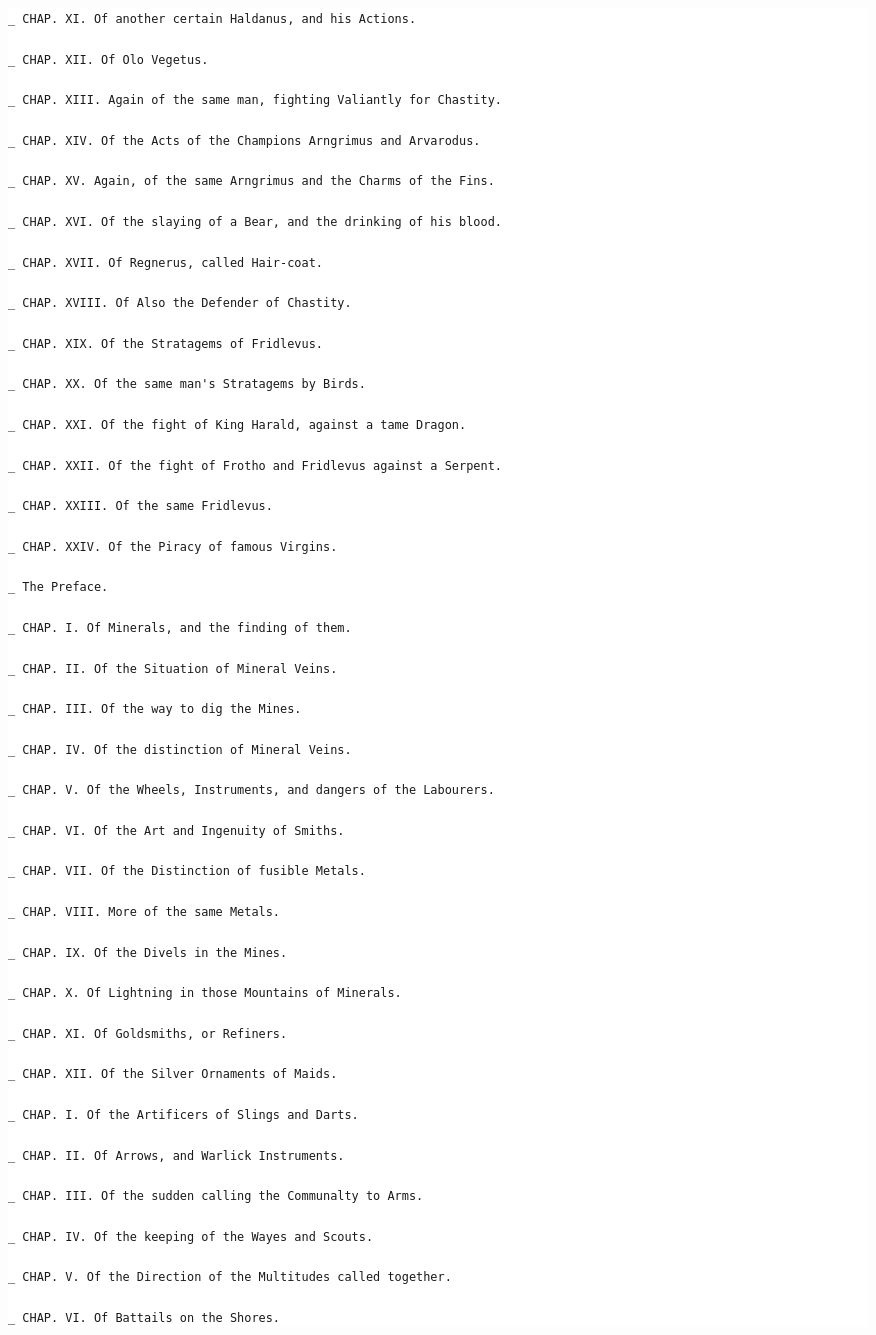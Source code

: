     _ CHAP. XI. Of another certain Haldanus, and his Actions.

    _ CHAP. XII. Of Olo Vegetus.

    _ CHAP. XIII. Again of the same man, fighting Valiantly for Chastity.

    _ CHAP. XIV. Of the Acts of the Champions Arngrimus and Arvarodus.

    _ CHAP. XV. Again, of the same Arngrimus and the Charms of the Fins.

    _ CHAP. XVI. Of the slaying of a Bear, and the drinking of his blood.

    _ CHAP. XVII. Of Regnerus, called Hair-coat.

    _ CHAP. XVIII. Of Also the Defender of Chastity.

    _ CHAP. XIX. Of the Stratagems of Fridlevus.

    _ CHAP. XX. Of the same man's Stratagems by Birds.

    _ CHAP. XXI. Of the fight of King Harald, against a tame Dragon.

    _ CHAP. XXII. Of the fight of Frotho and Fridlevus against a Serpent.

    _ CHAP. XXIII. Of the same Fridlevus.

    _ CHAP. XXIV. Of the Piracy of famous Virgins.

    _ The Preface.

    _ CHAP. I. Of Minerals, and the finding of them.

    _ CHAP. II. Of the Situation of Mineral Veins.

    _ CHAP. III. Of the way to dig the Mines.

    _ CHAP. IV. Of the distinction of Mineral Veins.

    _ CHAP. V. Of the Wheels, Instruments, and dangers of the Labourers.

    _ CHAP. VI. Of the Art and Ingenuity of Smiths.

    _ CHAP. VII. Of the Distinction of fusible Metals.

    _ CHAP. VIII. More of the same Metals.

    _ CHAP. IX. Of the Divels in the Mines.

    _ CHAP. X. Of Lightning in those Mountains of Minerals.

    _ CHAP. XI. Of Goldsmiths, or Refiners.

    _ CHAP. XII. Of the Silver Ornaments of Maids.

    _ CHAP. I. Of the Artificers of Slings and Darts.

    _ CHAP. II. Of Arrows, and Warlick Instruments.

    _ CHAP. III. Of the sudden calling the Communalty to Arms.

    _ CHAP. IV. Of the keeping of the Wayes and Scouts.

    _ CHAP. V. Of the Direction of the Multitudes called together.

    _ CHAP. VI. Of Battails on the Shores.
